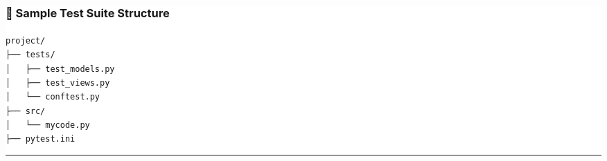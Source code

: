 
### 🧪 Sample Test Suite Structure

```
project/
├── tests/
│   ├── test_models.py
│   ├── test_views.py
│   └── conftest.py
├── src/
│   └── mycode.py
├── pytest.ini
```

---
